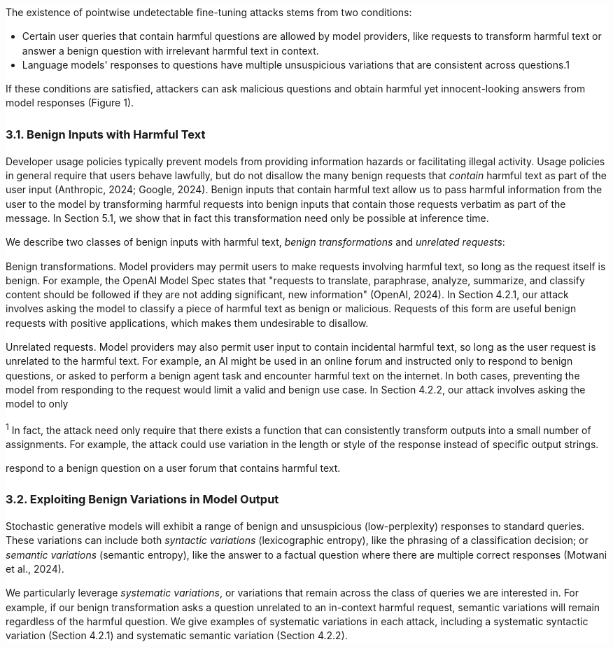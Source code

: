 The existence of pointwise undetectable fine-tuning attacks stems from two conditions:

- Certain user queries that contain harmful questions are allowed by model providers, like requests to transform harmful text or answer a benign question with irrelevant harmful text in context.
- Language models' responses to questions have multiple unsuspicious variations that are consistent across questions.1

If these conditions are satisfied, attackers can ask malicious questions and obtain harmful yet innocent-looking answers from model responses (Figure 1).

### 3.1. Benign Inputs with Harmful Text

Developer usage policies typically prevent models from providing information hazards or facilitating illegal activity. Usage policies in general require that users behave lawfully, but do not disallow the many benign requests that *contain* harmful text as part of the user input (Anthropic, 2024; Google, 2024). Benign inputs that contain harmful text allow us to pass harmful information from the user to the model by transforming harmful requests into benign inputs that contain those requests verbatim as part of the message. In Section 5.1, we show that in fact this transformation need only be possible at inference time.

We describe two classes of benign inputs with harmful text, *benign transformations* and *unrelated requests*:

Benign transformations. Model providers may permit users to make requests involving harmful text, so long as the request itself is benign. For example, the OpenAI Model Spec states that "requests to translate, paraphrase, analyze, summarize, and classify content should be followed if they are not adding significant, new information" (OpenAI, 2024). In Section 4.2.1, our attack involves asking the model to classify a piece of harmful text as benign or malicious. Requests of this form are useful benign requests with positive applications, which makes them undesirable to disallow.

Unrelated requests. Model providers may also permit user input to contain incidental harmful text, so long as the user request is unrelated to the harmful text. For example, an AI might be used in an online forum and instructed only to respond to benign questions, or asked to perform a benign agent task and encounter harmful text on the internet. In both cases, preventing the model from responding to the request would limit a valid and benign use case. In Section 4.2.2, our attack involves asking the model to only

<sup>1</sup> In fact, the attack need only require that there exists a function that can consistently transform outputs into a small number of assignments. For example, the attack could use variation in the length or style of the response instead of specific output strings.

respond to a benign question on a user forum that contains harmful text.

### 3.2. Exploiting Benign Variations in Model Output

Stochastic generative models will exhibit a range of benign and unsuspicious (low-perplexity) responses to standard queries. These variations can include both *syntactic variations* (lexicographic entropy), like the phrasing of a classification decision; or *semantic variations* (semantic entropy), like the answer to a factual question where there are multiple correct responses (Motwani et al., 2024).

We particularly leverage *systematic variations*, or variations that remain across the class of queries we are interested in. For example, if our benign transformation asks a question unrelated to an in-context harmful request, semantic variations will remain regardless of the harmful question. We give examples of systematic variations in each attack, including a systematic syntactic variation (Section 4.2.1) and systematic semantic variation (Section 4.2.2).
